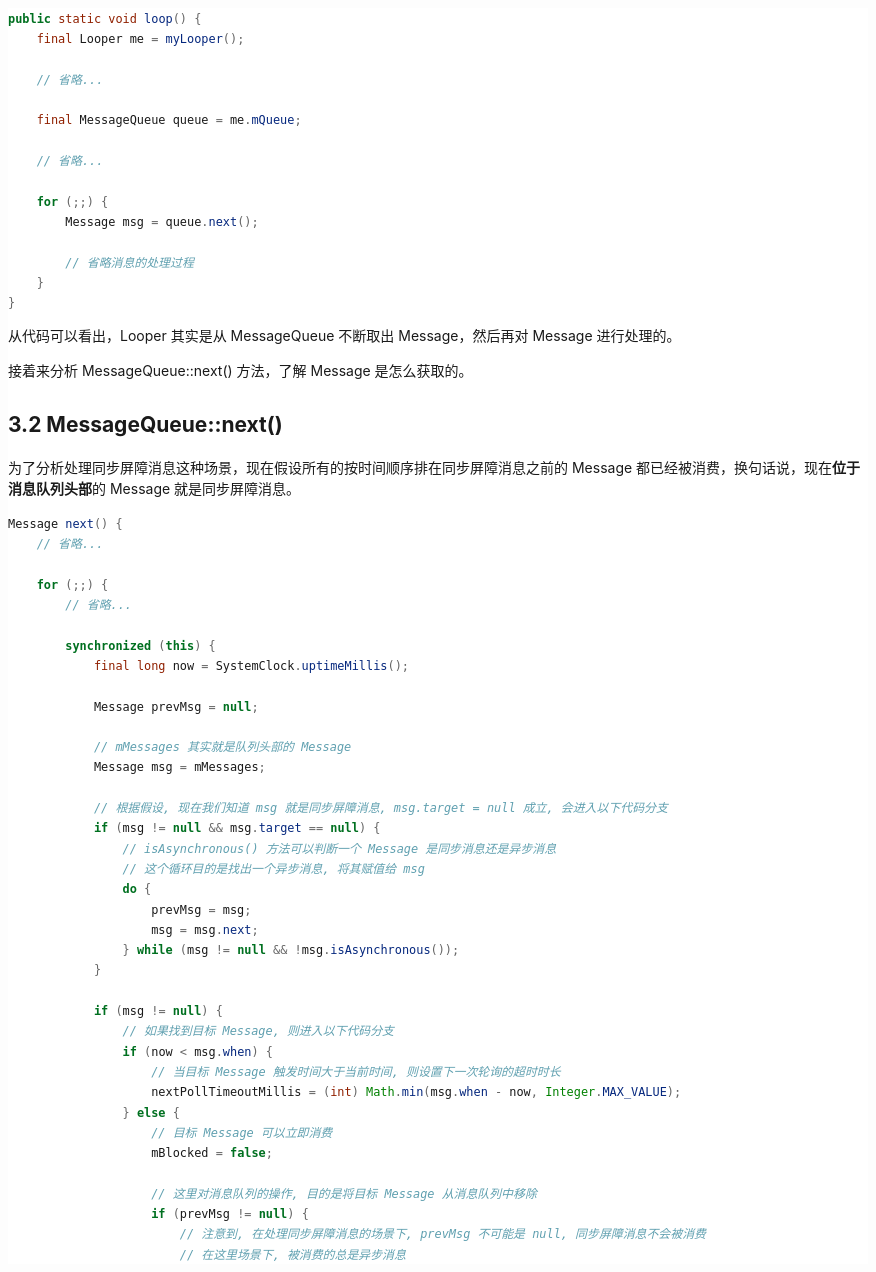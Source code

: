 ```java
public static void loop() {
    final Looper me = myLooper();

    // 省略...

    final MessageQueue queue = me.mQueue;

    // 省略...

    for (;;) {
        Message msg = queue.next();

        // 省略消息的处理过程
    }
}
```

从代码可以看出，Looper 其实是从 MessageQueue 不断取出 Message，然后再对 Message 进行处理的。

接着来分析 MessageQueue::next() 方法，了解 Message 是怎么获取的。



## 3.2 MessageQueue::next()

为了分析处理同步屏障消息这种场景，现在假设所有的按时间顺序排在同步屏障消息之前的 Message 都已经被消费，换句话说，现在**位于消息队列头部**的 Message 就是同步屏障消息。

```java
Message next() {
    // 省略...

    for (;;) {
        // 省略...

        synchronized (this) {
            final long now = SystemClock.uptimeMillis();

            Message prevMsg = null;

            // mMessages 其实就是队列头部的 Message
            Message msg = mMessages;

            // 根据假设, 现在我们知道 msg 就是同步屏障消息, msg.target = null 成立, 会进入以下代码分支
            if (msg != null && msg.target == null) {
                // isAsynchronous() 方法可以判断一个 Message 是同步消息还是异步消息
                // 这个循环目的是找出一个异步消息, 将其赋值给 msg
                do {
                    prevMsg = msg;
                    msg = msg.next;
                } while (msg != null && !msg.isAsynchronous());
            }

            if (msg != null) {
                // 如果找到目标 Message, 则进入以下代码分支
                if (now < msg.when) {
                    // 当目标 Message 触发时间大于当前时间, 则设置下一次轮询的超时时长
                    nextPollTimeoutMillis = (int) Math.min(msg.when - now, Integer.MAX_VALUE);
                } else {
                    // 目标 Message 可以立即消费
                    mBlocked = false;

                    // 这里对消息队列的操作, 目的是将目标 Message 从消息队列中移除
                    if (prevMsg != null) {
                        // 注意到, 在处理同步屏障消息的场景下, prevMsg 不可能是 null, 同步屏障消息不会被消费
                        // 在这里场景下, 被消费的总是异步消息
```